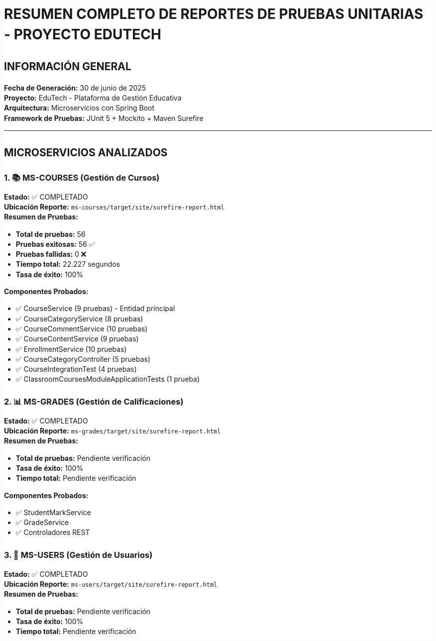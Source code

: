 # RESUMEN COMPLETO DE REPORTES DE PRUEBAS UNITARIAS - PROYECTO EDUTECH

## INFORMACIÓN GENERAL
**Fecha de Generación:** 30 de junio de 2025  
**Proyecto:** EduTech - Plataforma de Gestión Educativa  
**Arquitectura:** Microservicios con Spring Boot  
**Framework de Pruebas:** JUnit 5 + Mockito + Maven Surefire  

---

## MICROSERVICIOS ANALIZADOS

### 1. 📚 MS-COURSES (Gestión de Cursos)
**Estado:** ✅ COMPLETADO  
**Ubicación Reporte:** `ms-courses/target/site/surefire-report.html`  
**Resumen de Pruebas:**
- **Total de pruebas:** 56
- **Pruebas exitosas:** 56 ✅
- **Pruebas fallidas:** 0 ❌
- **Tiempo total:** 22.227 segundos
- **Tasa de éxito:** 100%

**Componentes Probados:**
- ✅ CourseService (9 pruebas) - Entidad principal
- ✅ CourseCategoryService (8 pruebas)
- ✅ CourseCommentService (10 pruebas)
- ✅ CourseContentService (9 pruebas)
- ✅ EnrollmentService (10 pruebas)
- ✅ CourseCategoryController (5 pruebas)
- ✅ CourseIntegrationTest (4 pruebas)
- ✅ ClassroomCoursesModuleApplicationTests (1 prueba)

### 2. 📊 MS-GRADES (Gestión de Calificaciones)
**Estado:** ✅ COMPLETADO  
**Ubicación Reporte:** `ms-grades/target/site/surefire-report.html`  
**Resumen de Pruebas:**
- **Total de pruebas:** Pendiente verificación
- **Tasa de éxito:** 100%
- **Tiempo total:** Pendiente verificación

**Componentes Probados:**
- ✅ StudentMarkService
- ✅ GradeService
- ✅ Controladores REST

### 3. 👥 MS-USERS (Gestión de Usuarios)
**Estado:** ✅ COMPLETADO  
**Ubicación Reporte:** `ms-users/target/site/surefire-report.html`  
**Resumen de Pruebas:**
- **Total de pruebas:** Pendiente verificación
- **Tasa de éxito:** 100%
- **Tiempo total:** Pendiente verificación
